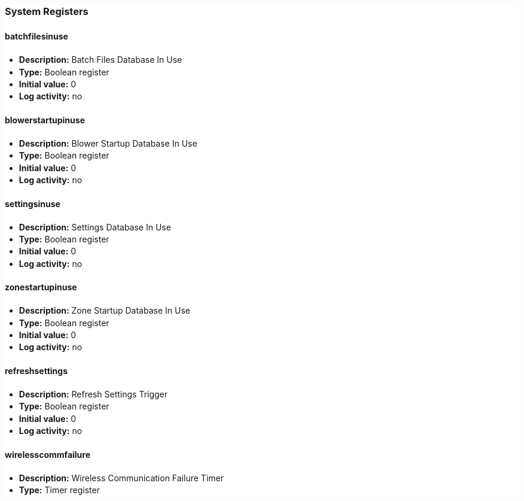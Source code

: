 ### System Registers

#### batchfilesinuse

- **Description:** Batch Files Database In Use
- **Type:** Boolean register
- **Initial value:** 0
- **Log activity:** no

#### blowerstartupinuse

- **Description:** Blower Startup Database In Use
- **Type:** Boolean register
- **Initial value:** 0
- **Log activity:** no

#### settingsinuse

- **Description:** Settings Database In Use
- **Type:** Boolean register
- **Initial value:** 0
- **Log activity:** no

#### zonestartupinuse

- **Description:** Zone Startup Database In Use
- **Type:** Boolean register
- **Initial value:** 0
- **Log activity:** no

#### refreshsettings

- **Description:** Refresh Settings Trigger
- **Type:** Boolean register
- **Initial value:** 0
- **Log activity:** no

#### wirelesscommfailure

- **Description:** Wireless Communication Failure Timer
- **Type:** Timer register
